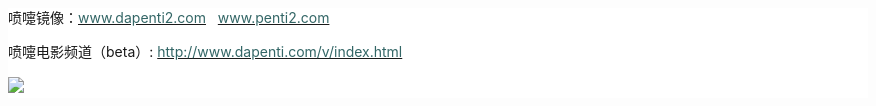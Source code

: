 <p>喷嚏镜像：<a href="http://www.dapenti2.com/"><font color="#336666">www.dapenti2.com</font></a>&#160;&#160; <a href="http://www.penti2.com/"><font color="#336666">www.penti2.com</font></a></p>
<p node-type="feed_list_forwardContent">喷嚏电影频道（beta）: <a href="http://www.dapenti.com/v/index.html"><font color="#336666">http://www.dapenti.com/v/index.html</font></a></p>
<p node-type="feed_list_forwardContent"><a href="http://www.dapenti.com/v/index.html" target="_blank"><img style="BORDER-BOTTOM-COLOR: #000000; BORDER-TOP-COLOR: #000000; BORDER-RIGHT-COLOR: #000000; BORDER-LEFT-COLOR: #000000" border="0" src="http://imgs.dapenti2.com:88/dapenti/BC65HES9/oms6r.gif"></a></p>
</div>